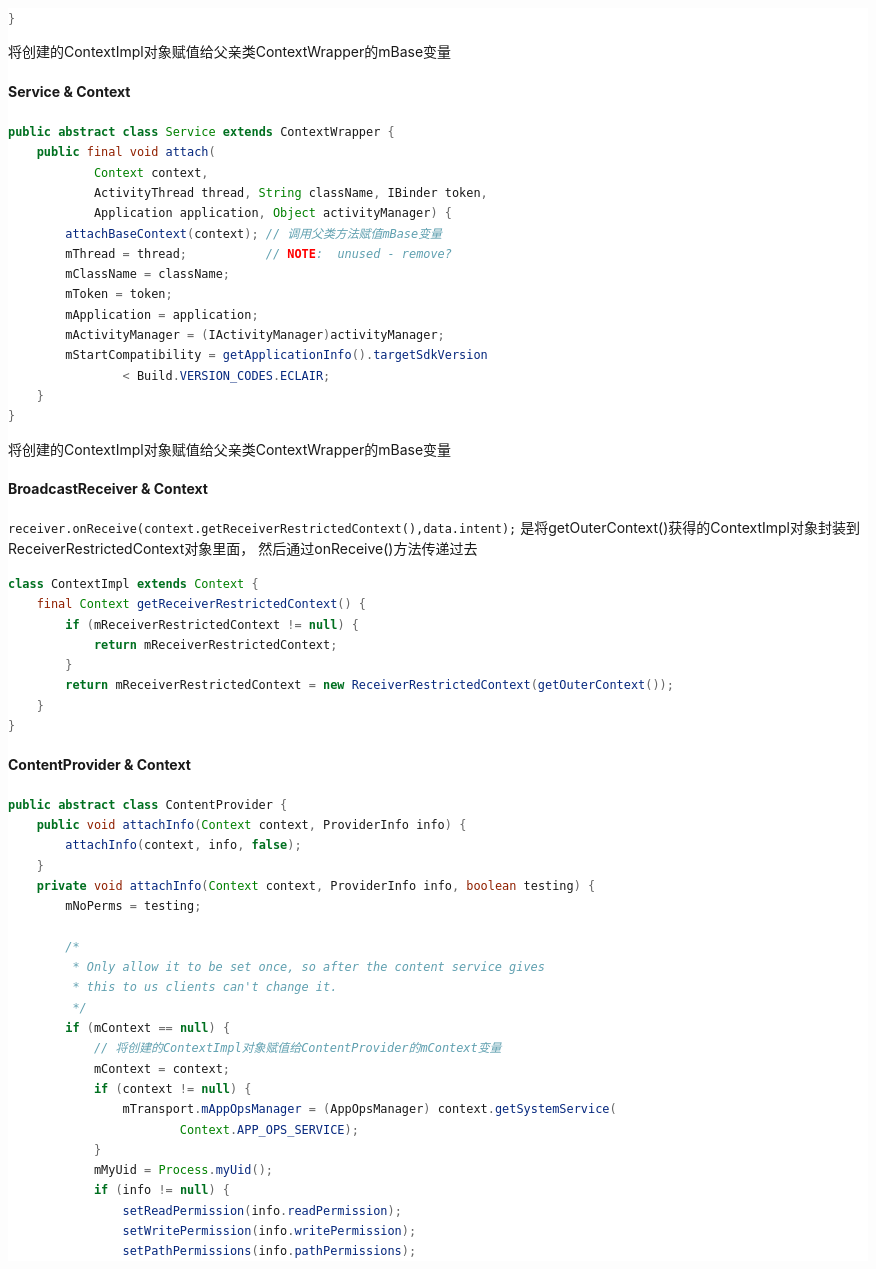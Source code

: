 ```java
}
```
将创建的ContextImpl对象赋值给父亲类ContextWrapper的mBase变量

#### Service & Context
```java
public abstract class Service extends ContextWrapper {
    public final void attach(
            Context context,
            ActivityThread thread, String className, IBinder token,
            Application application, Object activityManager) {
        attachBaseContext(context); // 调用父类方法赋值mBase变量
        mThread = thread;           // NOTE:  unused - remove?
        mClassName = className;
        mToken = token;
        mApplication = application;
        mActivityManager = (IActivityManager)activityManager;
        mStartCompatibility = getApplicationInfo().targetSdkVersion
                < Build.VERSION_CODES.ECLAIR;
    }
}
```
将创建的ContextImpl对象赋值给父亲类ContextWrapper的mBase变量

#### BroadcastReceiver & Context
`receiver.onReceive(context.getReceiverRestrictedContext(),data.intent);`
是将getOuterContext()获得的ContextImpl对象封装到ReceiverRestrictedContext对象里面，
然后通过onReceive()方法传递过去
```java
class ContextImpl extends Context {
    final Context getReceiverRestrictedContext() {
        if (mReceiverRestrictedContext != null) {
            return mReceiverRestrictedContext;
        }
        return mReceiverRestrictedContext = new ReceiverRestrictedContext(getOuterContext());
    }
}
```

#### ContentProvider & Context
```java
public abstract class ContentProvider {
    public void attachInfo(Context context, ProviderInfo info) {
        attachInfo(context, info, false);
    }
    private void attachInfo(Context context, ProviderInfo info, boolean testing) {
        mNoPerms = testing;

        /*
         * Only allow it to be set once, so after the content service gives
         * this to us clients can't change it.
         */
        if (mContext == null) {
            // 将创建的ContextImpl对象赋值给ContentProvider的mContext变量
            mContext = context;
            if (context != null) {
                mTransport.mAppOpsManager = (AppOpsManager) context.getSystemService(
                        Context.APP_OPS_SERVICE);
            }
            mMyUid = Process.myUid();
            if (info != null) {
                setReadPermission(info.readPermission);
                setWritePermission(info.writePermission);
                setPathPermissions(info.pathPermissions);
```